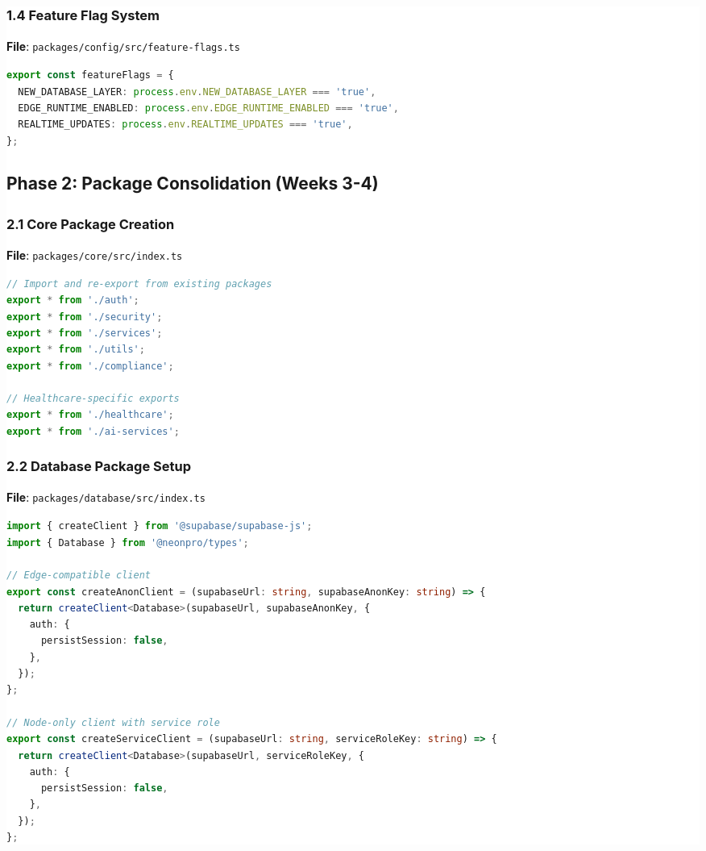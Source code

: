 ### 1.4 Feature Flag System

**File**: `packages/config/src/feature-flags.ts`
```typescript
export const featureFlags = {
  NEW_DATABASE_LAYER: process.env.NEW_DATABASE_LAYER === 'true',
  EDGE_RUNTIME_ENABLED: process.env.EDGE_RUNTIME_ENABLED === 'true',
  REALTIME_UPDATES: process.env.REALTIME_UPDATES === 'true',
};
```

## Phase 2: Package Consolidation (Weeks 3-4)

### 2.1 Core Package Creation

**File**: `packages/core/src/index.ts`
```typescript
// Import and re-export from existing packages
export * from './auth';
export * from './security';
export * from './services';
export * from './utils';
export * from './compliance';

// Healthcare-specific exports
export * from './healthcare';
export * from './ai-services';
```

### 2.2 Database Package Setup

**File**: `packages/database/src/index.ts`
```typescript
import { createClient } from '@supabase/supabase-js';
import { Database } from '@neonpro/types';

// Edge-compatible client
export const createAnonClient = (supabaseUrl: string, supabaseAnonKey: string) => {
  return createClient<Database>(supabaseUrl, supabaseAnonKey, {
    auth: {
      persistSession: false,
    },
  });
};

// Node-only client with service role
export const createServiceClient = (supabaseUrl: string, serviceRoleKey: string) => {
  return createClient<Database>(supabaseUrl, serviceRoleKey, {
    auth: {
      persistSession: false,
    },
  });
};
```
